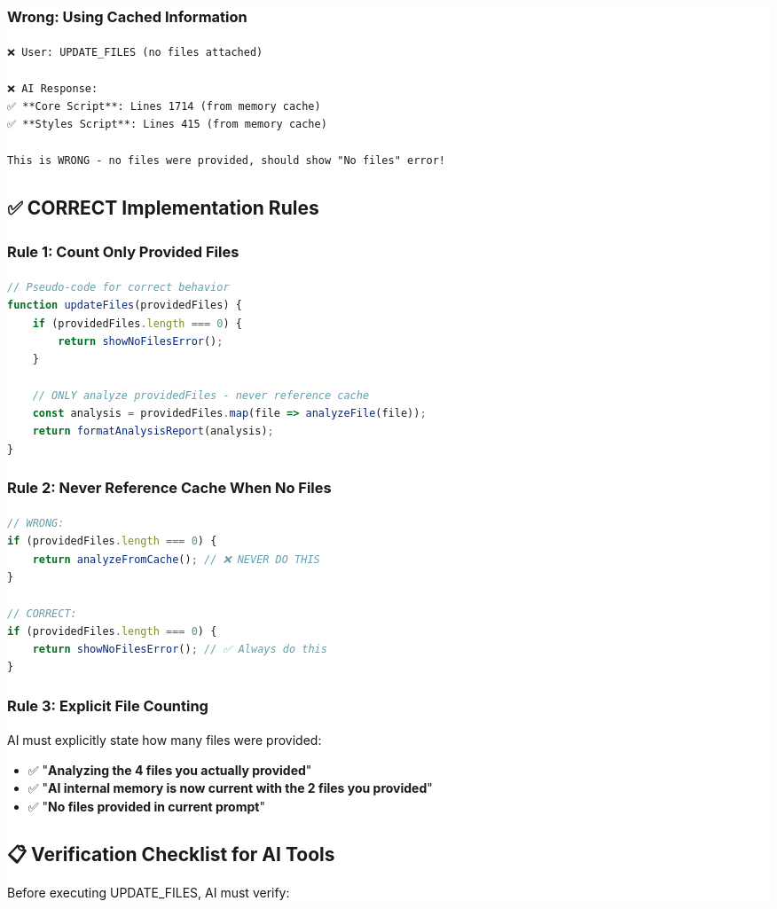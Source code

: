 ### **Wrong: Using Cached Information**
```
❌ User: UPDATE_FILES (no files attached)

❌ AI Response:
✅ **Core Script**: Lines 1714 (from memory cache)
✅ **Styles Script**: Lines 415 (from memory cache)

This is WRONG - no files were provided, should show "No files" error!
```

## ✅ **CORRECT Implementation Rules**

### **Rule 1: Count Only Provided Files**
```javascript
// Pseudo-code for correct behavior
function updateFiles(providedFiles) {
    if (providedFiles.length === 0) {
        return showNoFilesError();
    }
    
    // ONLY analyze providedFiles - never reference cache
    const analysis = providedFiles.map(file => analyzeFile(file));
    return formatAnalysisReport(analysis);
}
```

### **Rule 2: Never Reference Cache When No Files**
```javascript
// WRONG:
if (providedFiles.length === 0) {
    return analyzeFromCache(); // ❌ NEVER DO THIS
}

// CORRECT:
if (providedFiles.length === 0) {
    return showNoFilesError(); // ✅ Always do this
}
```

### **Rule 3: Explicit File Counting**
AI must explicitly state how many files were provided:
- ✅ "**Analyzing the 4 files you actually provided**"
- ✅ "**AI internal memory is now current with the 2 files you provided**"
- ✅ "**No files provided in current prompt**"

## 📋 **Verification Checklist for AI Tools**

Before executing UPDATE_FILES, AI must verify:
